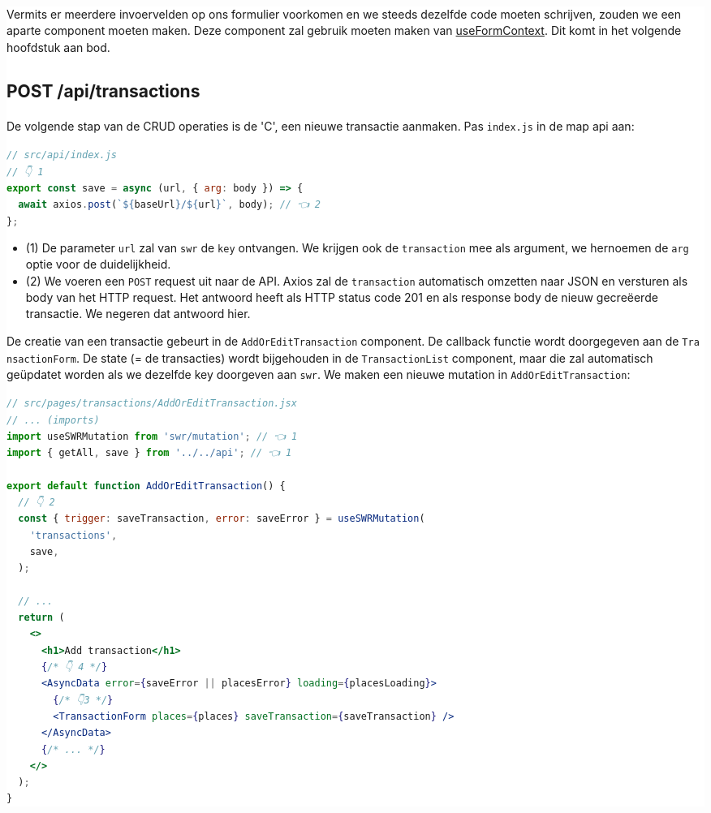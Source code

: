 ```jsx
```

Vermits er meerdere invoervelden op ons formulier voorkomen en we steeds dezelfde code moeten schrijven, zouden we een aparte component moeten maken. Deze component zal gebruik moeten maken van [useFormContext](https://react-hook-form.com/docs/useformcontext). Dit komt in het volgende hoofdstuk aan bod.

## POST /api/transactions

De volgende stap van de CRUD operaties is de 'C', een nieuwe transactie aanmaken. Pas `index.js` in de map api aan:

```jsx
// src/api/index.js
// 👇 1
export const save = async (url, { arg: body }) => {
  await axios.post(`${baseUrl}/${url}`, body); // 👈 2
};
```

- (1) De parameter `url` zal van `swr` de `key` ontvangen. We krijgen ook de `transaction` mee als argument, we hernoemen de `arg` optie voor de duidelijkheid.
- (2) We voeren een `POST` request uit naar de API. Axios zal de `transaction` automatisch omzetten naar JSON en versturen als body van het HTTP request. Het antwoord heeft als HTTP status code 201 en als response body de nieuw gecreëerde transactie. We negeren dat antwoord hier.

De creatie van een transactie gebeurt in de `AddOrEditTransaction` component. De callback functie wordt doorgegeven aan de `TransactionForm`. De state (= de transacties) wordt bijgehouden in de `TransactionList` component, maar die zal automatisch geüpdatet worden als we dezelfde key doorgeven aan `swr`. We maken een nieuwe mutation in `AddOrEditTransaction`:

```jsx
// src/pages/transactions/AddOrEditTransaction.jsx
// ... (imports)
import useSWRMutation from 'swr/mutation'; // 👈 1
import { getAll, save } from '../../api'; // 👈 1

export default function AddOrEditTransaction() {
  // 👇 2
  const { trigger: saveTransaction, error: saveError } = useSWRMutation(
    'transactions',
    save,
  );

  // ...
  return (
    <>
      <h1>Add transaction</h1>
      {/* 👇 4 */}
      <AsyncData error={saveError || placesError} loading={placesLoading}>
        {/* 👇3 */}
        <TransactionForm places={places} saveTransaction={saveTransaction} />
      </AsyncData>
      {/* ... */}
    </>
  );
}
```
